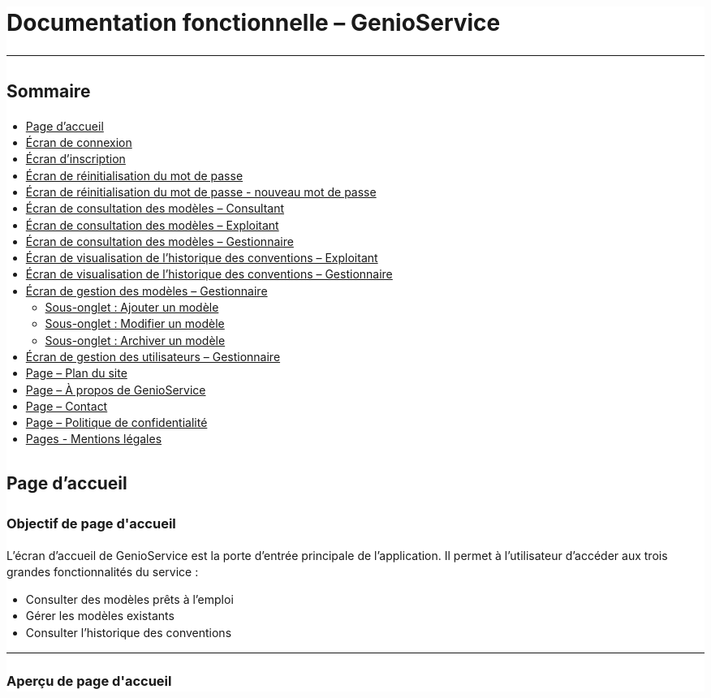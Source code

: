 # Documentation fonctionnelle – GenioService

---

## Sommaire

- [Page d’accueil](#page-daccueil)
- [Écran de connexion](#écran-de-connexion)
- [Écran d’inscription](#écran-dinscription)
- [Écran de réinitialisation du mot de passe](#écran-de-réinitialisation-du-mot-de-passe)
- [Écran de réinitialisation du mot de passe - nouveau mot de passe](#écran-de-réinitialisation-du-mot-de-passe---nouveau-mot-de-passe)
- [Écran de consultation des modèles – Consultant](#écran-de-consultation-des-modèles--consultant)
- [Écran de consultation des modèles – Exploitant](#écran-de-consultation-des-modèles--exploitant)
- [Écran de consultation des modèles – Gestionnaire](#écran-de-consultation-des-modèles--gestionnaire)
- [Écran de visualisation de l’historique des conventions – Exploitant](#écran-de-visualisation-de-lhistorique-des-conventions--exploitant)
- [Écran de visualisation de l’historique des conventions – Gestionnaire](#écran-de-visualisation-de-lhistorique-des-conventions--gestionnaire)
- [Écran de gestion des modèles – Gestionnaire](#écran-de-gestion-des-modèles--gestionnaire)
  - [Sous-onglet : Ajouter un modèle](#sous-onglet--ajouter-un-modèle)
  - [Sous-onglet : Modifier un modèle](#sous-onglet--modifier-un-modèle)
  - [Sous-onglet : Archiver un modèle](#sous-onglet--archiver-un-modèle)
- [Écran de gestion des utilisateurs – Gestionnaire](#écran-de-gestion-des-utilisateurs--gestionnaire)
- [Page – Plan du site](#page--plan-du-site)
- [Page – À propos de GenioService](#page--à-propos-de-genioservice)
- [Page – Contact](#page--contact)
- [Page – Politique de confidentialité](#page--politique-de-confidentiakité)
- [Pages - Mentions légales](#page--mentions-légales)

## Page d’accueil

### Objectif de page d'accueil

L’écran d’accueil de GenioService est la porte d’entrée principale de l’application.
Il permet à l’utilisateur d’accéder aux trois grandes fonctionnalités du service :

- Consulter des modèles prêts à l’emploi
- Gérer les modèles existants
- Consulter l’historique des conventions

---

### Aperçu de page d'accueil


<div>